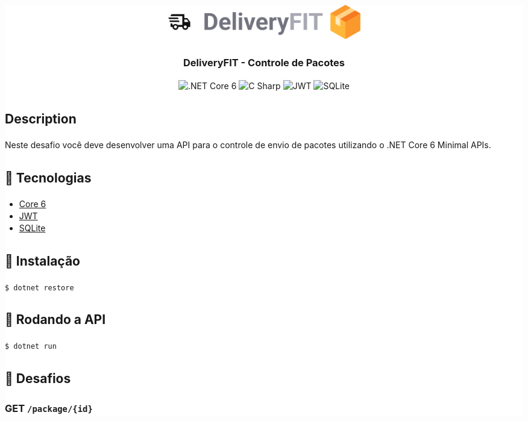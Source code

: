 <p align="center">
  <a href="http://nestjs.com/" target="blank"><img src="./.github/LogoPackage.svg" width="320" alt="Nest Logo" /></a>
</p>

<h3 align="center">
    DeliveryFIT - Controle de Pacotes
</h3>

<p align="center">
    <img alt=".NET Core 6" src="https://img.shields.io/badge/-Core 6-512BD4?style=for-the-badge&logo=dotnet&logoColor=white">
    <img alt="C Sharp" src="https://img.shields.io/badge/-CSharp-3178C6?style=for-the-badge&logo=csharp&logoColor=white">
    <img alt="JWT" src="https://img.shields.io/badge/-JWT-d63aff?style=for-the-badge&logo=jsonwebtokens&logoColor=white">
    <img alt="SQLite" src="https://img.shields.io/badge/-SQLite-003B57?style=for-the-badge&logo=sqlite&logoColor=white">
</p>

## Description

Neste desafio você deve desenvolver uma API para o controle de envio de pacotes utilizando o .NET Core 6 Minimal APIs.

## 🚀 Tecnologias

- [Core 6](https://dotnet.microsoft.com/en-us/download/dotnet/6.0)
- [JWT](https://jwt.io/)
- [SQLite](https://www.sqlite.org/index.html)

## 🔰 Instalação

```bash
$ dotnet restore
```

## 🚀 Rodando a API

```bash
$ dotnet run
```

## 🧠 Desafios

### GET `/package/{id}`
